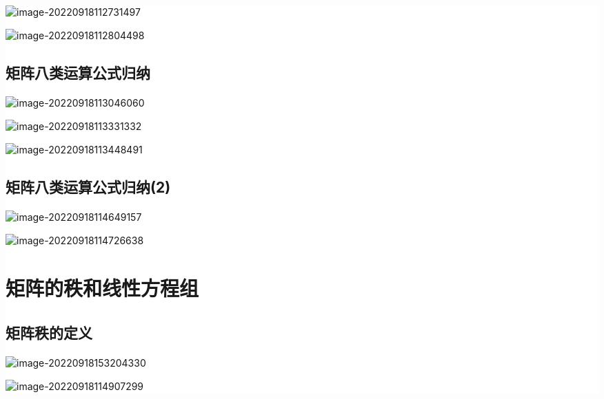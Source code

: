 ![image-20220918112731497](D:\ALQF\Typora图片\image-20220918112731497.png)



![image-20220918112804498](D:\ALQF\Typora图片\image-20220918112804498.png)

## 矩阵八类运算公式归纳

![image-20220918113046060](D:\ALQF\Typora图片\image-20220918113046060.png)

![image-20220918113331332](D:\ALQF\Typora图片\image-20220918113331332.png)

![image-20220918113448491](D:\ALQF\Typora图片\image-20220918113448491.png)

## 矩阵八类运算公式归纳(2)



![image-20220918114649157](D:\ALQF\Typora图片\image-20220918114649157.png)

![image-20220918114726638](D:\ALQF\Typora图片\image-20220918114726638.png)

# 矩阵的秩和线性方程组

## 矩阵秩的定义

![image-20220918153204330](D:\ALQF\Typora图片\image-20220918153204330.png)

![image-20220918114907299](D:\ALQF\Typora图片\image-20220918114907299.png)